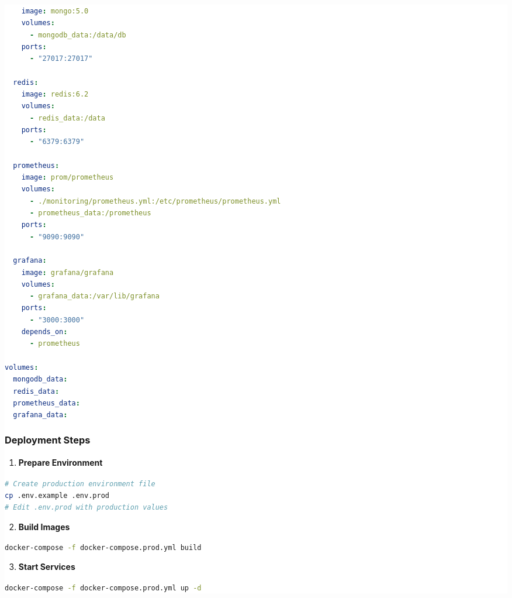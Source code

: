```yaml
    image: mongo:5.0
    volumes:
      - mongodb_data:/data/db
    ports:
      - "27017:27017"

  redis:
    image: redis:6.2
    volumes:
      - redis_data:/data
    ports:
      - "6379:6379"

  prometheus:
    image: prom/prometheus
    volumes:
      - ./monitoring/prometheus.yml:/etc/prometheus/prometheus.yml
      - prometheus_data:/prometheus
    ports:
      - "9090:9090"

  grafana:
    image: grafana/grafana
    volumes:
      - grafana_data:/var/lib/grafana
    ports:
      - "3000:3000"
    depends_on:
      - prometheus

volumes:
  mongodb_data:
  redis_data:
  prometheus_data:
  grafana_data:
```

### Deployment Steps

1. **Prepare Environment**
```bash
# Create production environment file
cp .env.example .env.prod
# Edit .env.prod with production values
```

2. **Build Images**
```bash
docker-compose -f docker-compose.prod.yml build
```

3. **Start Services**
```bash
docker-compose -f docker-compose.prod.yml up -d
```
